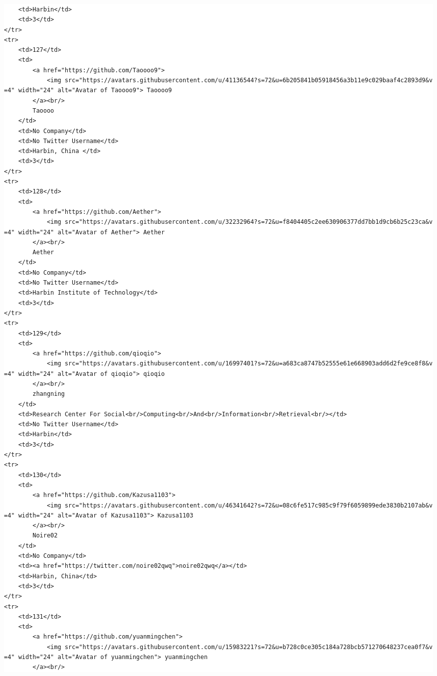 		<td>Harbin</td>
		<td>3</td>
	</tr>
	<tr>
		<td>127</td>
		<td>
			<a href="https://github.com/Taoooo9">
				<img src="https://avatars.githubusercontent.com/u/41136544?s=72&u=6b205841b05918456a3b11e9c029baaf4c2893d9&v=4" width="24" alt="Avatar of Taoooo9"> Taoooo9
			</a><br/>
			Taoooo
		</td>
		<td>No Company</td>
		<td>No Twitter Username</td>
		<td>Harbin, China </td>
		<td>3</td>
	</tr>
	<tr>
		<td>128</td>
		<td>
			<a href="https://github.com/Aether">
				<img src="https://avatars.githubusercontent.com/u/32232964?s=72&u=f8404405c2ee630906377dd7bb1d9cb6b25c23ca&v=4" width="24" alt="Avatar of Aether"> Aether
			</a><br/>
			Aether
		</td>
		<td>No Company</td>
		<td>No Twitter Username</td>
		<td>Harbin Institute of Technology</td>
		<td>3</td>
	</tr>
	<tr>
		<td>129</td>
		<td>
			<a href="https://github.com/qioqio">
				<img src="https://avatars.githubusercontent.com/u/16997401?s=72&u=a683ca8747b52555e61e668903add6d2fe9ce8f8&v=4" width="24" alt="Avatar of qioqio"> qioqio
			</a><br/>
			zhangning
		</td>
		<td>Research Center For Social<br/>Computing<br/>And<br/>Information<br/>Retrieval<br/></td>
		<td>No Twitter Username</td>
		<td>Harbin</td>
		<td>3</td>
	</tr>
	<tr>
		<td>130</td>
		<td>
			<a href="https://github.com/Kazusa1103">
				<img src="https://avatars.githubusercontent.com/u/46341642?s=72&u=08c6fe517c985c9f79f6059899ede3830b2107ab&v=4" width="24" alt="Avatar of Kazusa1103"> Kazusa1103
			</a><br/>
			Noire02
		</td>
		<td>No Company</td>
		<td><a href="https://twitter.com/noire02qwq">noire02qwq</a></td>
		<td>Harbin, China</td>
		<td>3</td>
	</tr>
	<tr>
		<td>131</td>
		<td>
			<a href="https://github.com/yuanmingchen">
				<img src="https://avatars.githubusercontent.com/u/15983221?s=72&u=b728c0ce305c184a728bcb571270648237cea0f7&v=4" width="24" alt="Avatar of yuanmingchen"> yuanmingchen
			</a><br/>